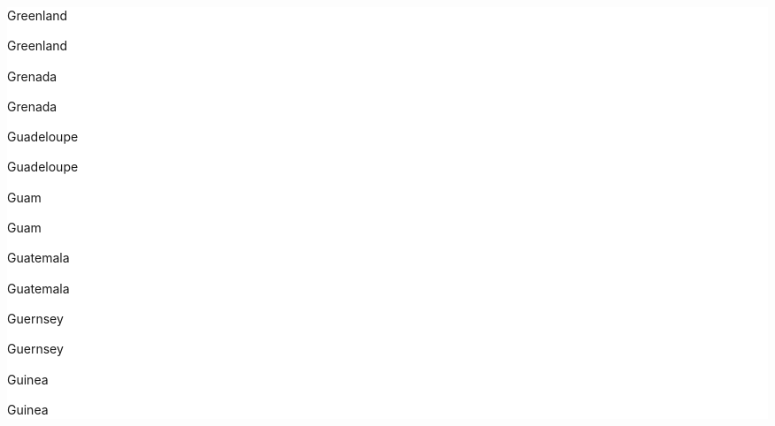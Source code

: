 </td></tr>
<tr><td width="50%">

Greenland

</td><td width="50%">

Greenland

</td></tr>
<tr><td width="50%">

Grenada

</td><td width="50%">

Grenada

</td></tr>
<tr><td width="50%">

Guadeloupe

</td><td width="50%">

Guadeloupe

</td></tr>
<tr><td width="50%">

Guam

</td><td width="50%">

Guam

</td></tr>
<tr><td width="50%">

Guatemala

</td><td width="50%">

Guatemala

</td></tr>
<tr><td width="50%">

Guernsey

</td><td width="50%">

Guernsey

</td></tr>
<tr><td width="50%">

Guinea

</td><td width="50%">

Guinea

</td></tr>
<tr><td width="50%">
